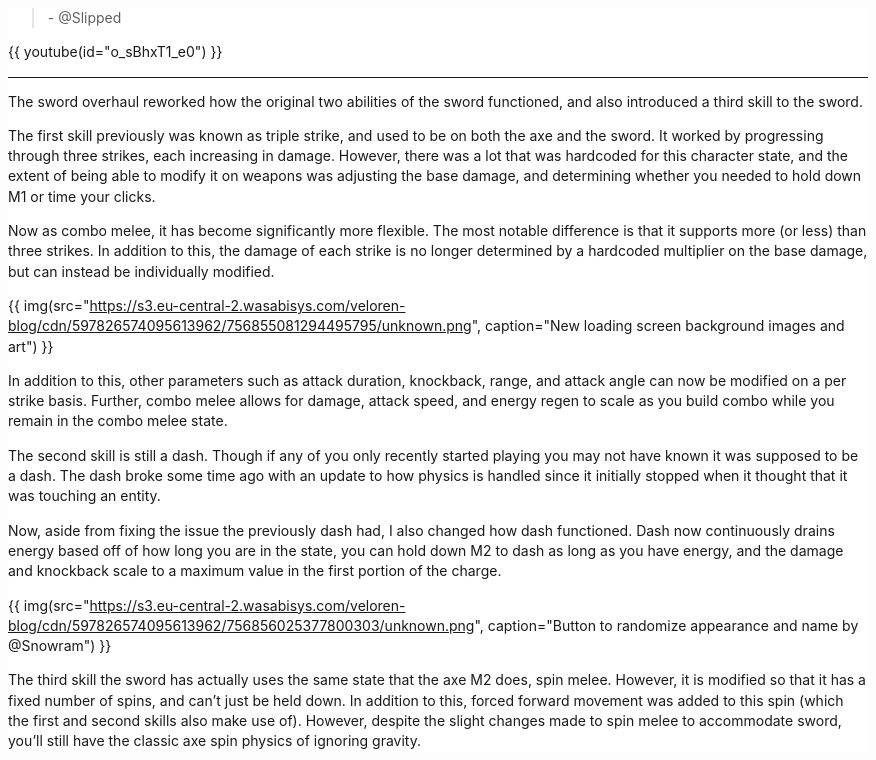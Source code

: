 > \- @Slipped

{{ youtube(id="o_sBhxT1_e0") }}

<hr>

The sword overhaul reworked how the original two abilities of the sword
functioned, and also introduced a third skill to the sword.

The first skill previously was known as triple strike, and used to be on both
the axe and the sword. It worked by progressing through three strikes, each
increasing in damage. However, there was a lot that was hardcoded for this
character state, and the extent of being able to modify it on weapons was
adjusting the base damage, and determining whether you needed to hold down M1 or
time your clicks.

Now as combo melee, it has become significantly more flexible. The most notable
difference is that it supports more (or less) than three strikes. In addition to
this, the damage of each strike is no longer determined by a hardcoded
multiplier on the base damage, but can instead be individually modified.

{{
  img(src="https://s3.eu-central-2.wasabisys.com/veloren-blog/cdn/597826574095613962/756855081294495795/unknown.png",
  caption="New loading screen background images and art")
}}

In addition to this, other parameters such as attack duration, knockback, range,
and attack angle can now be modified on a per strike basis. Further, combo melee
allows for damage, attack speed, and energy regen to scale as you build combo
while you remain in the combo melee state.

The second skill is still a dash. Though if any of you only recently started
playing you may not have known it was supposed to be a dash. The dash broke some
time ago with an update to how physics is handled since it initially stopped
when it thought that it was touching an entity.

Now, aside from fixing the issue the previously dash had, I also changed how
dash functioned. Dash now continuously drains energy based off of how long you
are in the state, you can hold down M2 to dash as long as you have energy, and
the damage and knockback scale to a maximum value in the first portion of the
charge.

{{
  img(src="https://s3.eu-central-2.wasabisys.com/veloren-blog/cdn/597826574095613962/756856025377800303/unknown.png",
  caption="Button to randomize appearance and name by @Snowram")
}}

The third skill the sword has actually uses the same state that the axe M2 does,
spin melee. However, it is modified so that it has a fixed number of spins, and
can’t just be held down. In addition to this, forced forward movement was added
to this spin (which the first and second skills also make use of). However,
despite the slight changes made to spin melee to accommodate sword, you’ll still
have the classic axe spin physics of ignoring gravity.
